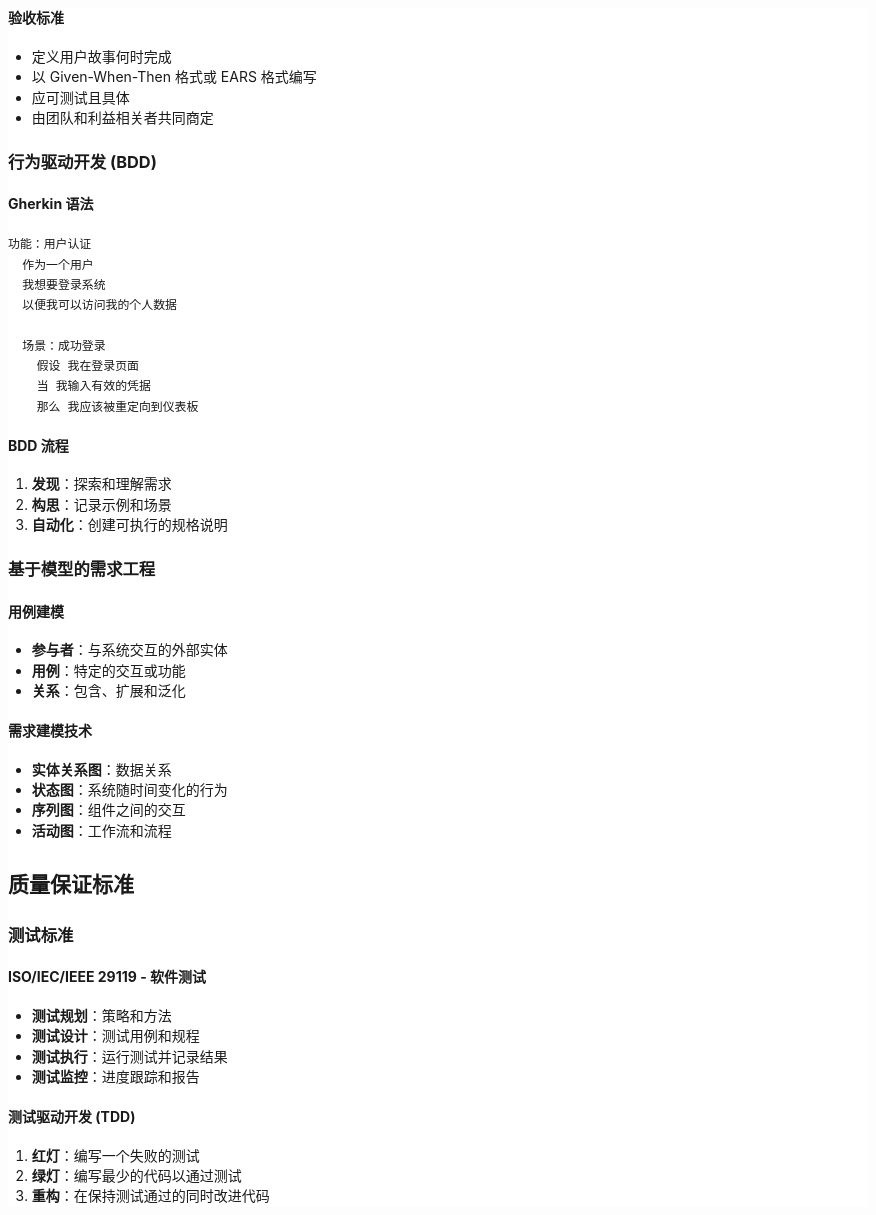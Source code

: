 #### 验收标准
- 定义用户故事何时完成
- 以 Given-When-Then 格式或 EARS 格式编写
- 应可测试且具体
- 由团队和利益相关者共同商定

### 行为驱动开发 (BDD)

#### Gherkin 语法
```gherkin
功能：用户认证
  作为一个用户
  我想要登录系统
  以便我可以访问我的个人数据

  场景：成功登录
    假设 我在登录页面
    当 我输入有效的凭据
    那么 我应该被重定向到仪表板
```

#### BDD 流程
1. **发现**：探索和理解需求
2. **构思**：记录示例和场景
3. **自动化**：创建可执行的规格说明

### 基于模型的需求工程

#### 用例建模
- **参与者**：与系统交互的外部实体
- **用例**：特定的交互或功能
- **关系**：包含、扩展和泛化

#### 需求建模技术
- **实体关系图**：数据关系
- **状态图**：系统随时间变化的行为
- **序列图**：组件之间的交互
- **活动图**：工作流和流程

## 质量保证标准

### 测试标准

#### ISO/IEC/IEEE 29119 - 软件测试
- **测试规划**：策略和方法
- **测试设计**：测试用例和规程
- **测试执行**：运行测试并记录结果
- **测试监控**：进度跟踪和报告

#### 测试驱动开发 (TDD)
1. **红灯**：编写一个失败的测试
2. **绿灯**：编写最少的代码以通过测试
3. **重构**：在保持测试通过的同时改进代码
